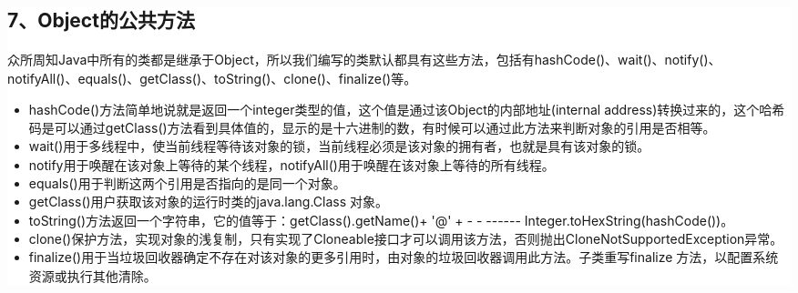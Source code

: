 ## 7、Object的公共方法
众所周知Java中所有的类都是继承于Object，所以我们编写的类默认都具有这些方法，包括有hashCode()、wait()、notify()、notifyAll()、equals()、getClass()、toString()、clone()、finalize()等。

- hashCode()方法简单地说就是返回一个integer类型的值，这个值是通过该Object的内部地址(internal address)转换过来的，这个哈希码是可以通过getClass()方法看到具体值的，显示的是十六进制的数，有时候可以通过此方法来判断对象的引用是否相等。
- wait()用于多线程中，使当前线程等待该对象的锁，当前线程必须是该对象的拥有者，也就是具有该对象的锁。
- notify用于唤醒在该对象上等待的某个线程，notifyAll()用于唤醒在该对象上等待的所有线程。
- equals()用于判断这两个引用是否指向的是同一个对象。
- getClass()用户获取该对象的运行时类的java.lang.Class 对象。
- toString()方法返回一个字符串，它的值等于：getClass().getName()+ '@' + - - ------   Integer.toHexString(hashCode())。
- clone()保护方法，实现对象的浅复制，只有实现了Cloneable接口才可以调用该方法，否则抛出CloneNotSupportedException异常。
- finalize()用于当垃圾回收器确定不存在对该对象的更多引用时，由对象的垃圾回收器调用此方法。子类重写finalize 方法，以配置系统资源或执行其他清除。

















[1]: https://www.jianshu.com/p/5ec5764cd9f1
[2]: https://pay.weixin.qq.com/wiki/doc/api/app/app.php?chapter=8_1
[3]: https://doc.open.alipay.com/docs/doc.htm?treeId=204
[4]: https://merchant.unionpay.com/join/product/detail?id=3